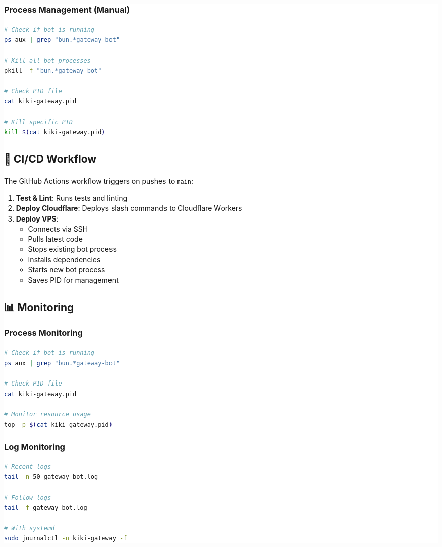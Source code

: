 ### Process Management (Manual)
```bash
# Check if bot is running
ps aux | grep "bun.*gateway-bot"

# Kill all bot processes
pkill -f "bun.*gateway-bot"

# Check PID file
cat kiki-gateway.pid

# Kill specific PID
kill $(cat kiki-gateway.pid)
```

## 🔄 CI/CD Workflow

The GitHub Actions workflow triggers on pushes to `main`:

1. **Test & Lint**: Runs tests and linting
2. **Deploy Cloudflare**: Deploys slash commands to Cloudflare Workers
3. **Deploy VPS**: 
   - Connects via SSH
   - Pulls latest code
   - Stops existing bot process
   - Installs dependencies
   - Starts new bot process
   - Saves PID for management

## 📊 Monitoring

### Process Monitoring
```bash
# Check if bot is running
ps aux | grep "bun.*gateway-bot"

# Check PID file
cat kiki-gateway.pid

# Monitor resource usage
top -p $(cat kiki-gateway.pid)
```

### Log Monitoring
```bash
# Recent logs
tail -n 50 gateway-bot.log

# Follow logs
tail -f gateway-bot.log

# With systemd
sudo journalctl -u kiki-gateway -f
```

